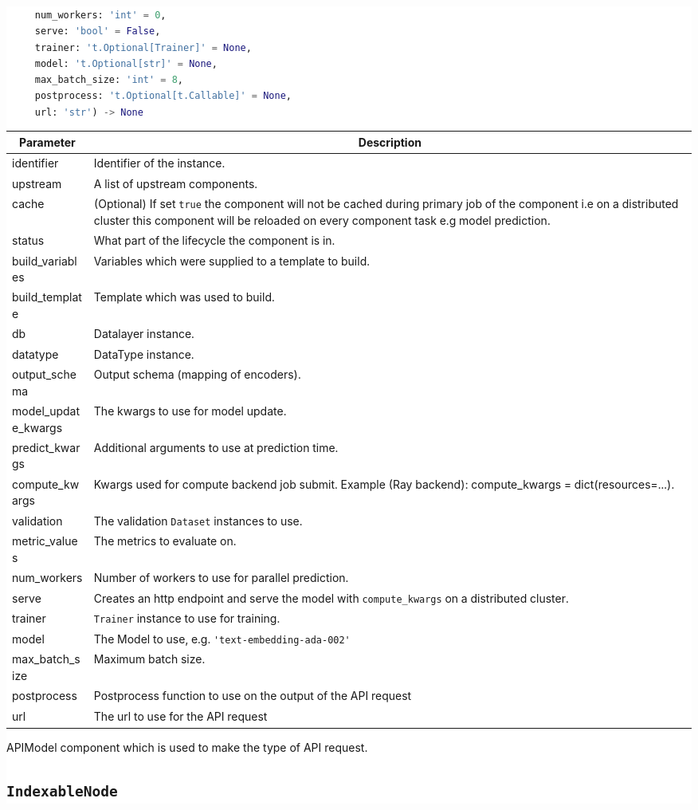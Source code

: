 ```python
     num_workers: 'int' = 0,
     serve: 'bool' = False,
     trainer: 't.Optional[Trainer]' = None,
     model: 't.Optional[str]' = None,
     max_batch_size: 'int' = 8,
     postprocess: 't.Optional[t.Callable]' = None,
     url: 'str') -> None
```
| Parameter | Description |
|-----------|-------------|
| identifier | Identifier of the instance. |
| upstream | A list of upstream components. |
| cache | (Optional) If set `true` the component will not be cached during primary job of the component i.e on a distributed cluster this component will be reloaded on every component task e.g model prediction. |
| status | What part of the lifecycle the component is in. |
| build_variables | Variables which were supplied to a template to build. |
| build_template | Template which was used to build. |
| db | Datalayer instance. |
| datatype | DataType instance. |
| output_schema | Output schema (mapping of encoders). |
| model_update_kwargs | The kwargs to use for model update. |
| predict_kwargs | Additional arguments to use at prediction time. |
| compute_kwargs | Kwargs used for compute backend job submit. Example (Ray backend): compute_kwargs = dict(resources=...). |
| validation | The validation ``Dataset`` instances to use. |
| metric_values | The metrics to evaluate on. |
| num_workers | Number of workers to use for parallel prediction. |
| serve | Creates an http endpoint and serve the model with ``compute_kwargs`` on a distributed cluster. |
| trainer | `Trainer` instance to use for training. |
| model | The Model to use, e.g. ``'text-embedding-ada-002'`` |
| max_batch_size | Maximum  batch size. |
| postprocess | Postprocess function to use on the output of the API request |
| url | The url to use for the API request |

APIModel component which is used to make the type of API request.

## `IndexableNode` 

